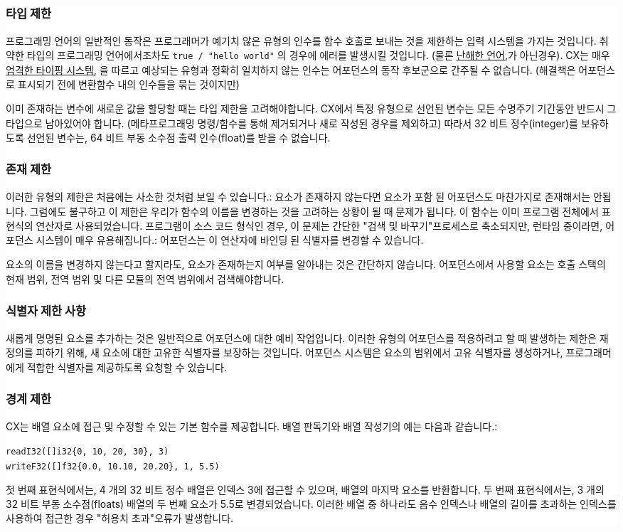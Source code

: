### 타입 제한

프로그래밍 언어의 일반적인 동작은 프로그래머가 예기치 않은 유형의 
인수를 함수 호출로 보내는 것을 제한하는 입력 시스템을 가지는 것입니다.
취약한 타입의 프로그래밍 언어에서조차도 `true / "hello world"` 의 경우에 에러를 발생시킬 것입니다.
(물론 
[난해한 언어](https://en.wikipedia.org/wiki/Esoteric_programming_language),가 아닌경우). 
CX는 매우
[엄격한 타이핑 시스템](#strict-typing-system), 을 따르고 예상되는 유형과 
정확히 일치하지 않는 인수는 어포던스의 동작 후보군으로 간주될 수 없습니다. 
(해결책은 어포던스로 표시되기 전에 변환함수 내의 인수들을 묶는 것이지만)

이미 존재하는 변수에 새로운 값을 할당할 때는 타입 제한을 고려해야합니다. 
CX에서 특정 유형으로 선언된 변수는 모든 수명주기 기간동안 반드시 그 타입으로 남아있어야 합니다.
(메타프로그래밍 명령/함수를 통해 제거되거나 새로 작성된 경우를 제외하고)
따라서 32 비트 정수(integer)를 보유하도록 선언된 변수는, 
64 비트 부동 소수점 출력 인수(float)를 받을 수 없습니다.

### 존재 제한

이러한 유형의 제한은 처음에는 사소한 것처럼 보일 수 있습니다.: 
요소가 존재하지 않는다면 요소가 포함 된 어포던스도 마찬가지로 존재해서는 안됩니다.
그럼에도 불구하고 이 제한은 우리가 함수의 이름을 변경하는 것을 
고려하는 상황이 될 때 문제가 됩니다.
이 함수는 이미 프로그램 전체에서 표현식의 연산자로 사용되었습니다. 
프로그램이 소스 코드 형식인 경우, 이 문제는 간단한 "검색 및 바꾸기"프로세스로 
축소되지만, 런타임 중이라면, 어포던스 시스템이 매우 유용해집니다.:
어포던스는 이 연산자에 바인딩 된 식별자를 변경할 수 있습니다.

요소의 이름을 변경하지 않는다고 할지라도, 
요소가 존재하는지 여부를 알아내는 것은 간단하지 않습니다. 
어포던스에서 사용할 요소는 호출 스택의 현재 범위, 
전역 범위 및 다른 모듈의 전역 범위에서 검색해야합니다.

### 식별자 제한 사항

새롭게 명명된 요소를 추가하는 것은 일반적으로 어포던스에 대한 예비 작업입니다. 
이러한 유형의 어포던스를 적용하려고 할 때 발생하는 제한은 재 정의를 피하기 위해, 
새 요소에 대한 고유한 식별자를 보장하는 것입니다.
어포던스 시스템은 요소의 범위에서 고유 식별자를 생성하거나, 
프로그래머에게 적합한 식별자를 제공하도록 요청할 수 있습니다.

### 경계 제한

CX는 배열 요소에 접근 및 수정할 수 있는 기본 함수를 제공합니다. 
배열 판독기와 배열 작성기의 예는 다음과 같습니다.:

```
readI32([]i32{0, 10, 20, 30}, 3)
writeF32([]f32{0.0, 10.10, 20.20}, 1, 5.5)
```

첫 번째 표현식에서는, 4 개의 32 비트 정수 배열은 인덱스 3에 접근할 수 있으며, 
배열의 마지막 요소를 반환합니다. 
두 번째 표현식에서는, 3 개의 32 비트 부동 소수점(floats) 배열의 
두 번째 요소가 5.5로 변경되었습니다.
이러한 배열 중 하나라도 음수 인덱스나 배열의 길이를 초과하는 인덱스를 
사용하여 접근한 경우 "허용치 초과"오류가 발생합니다.
